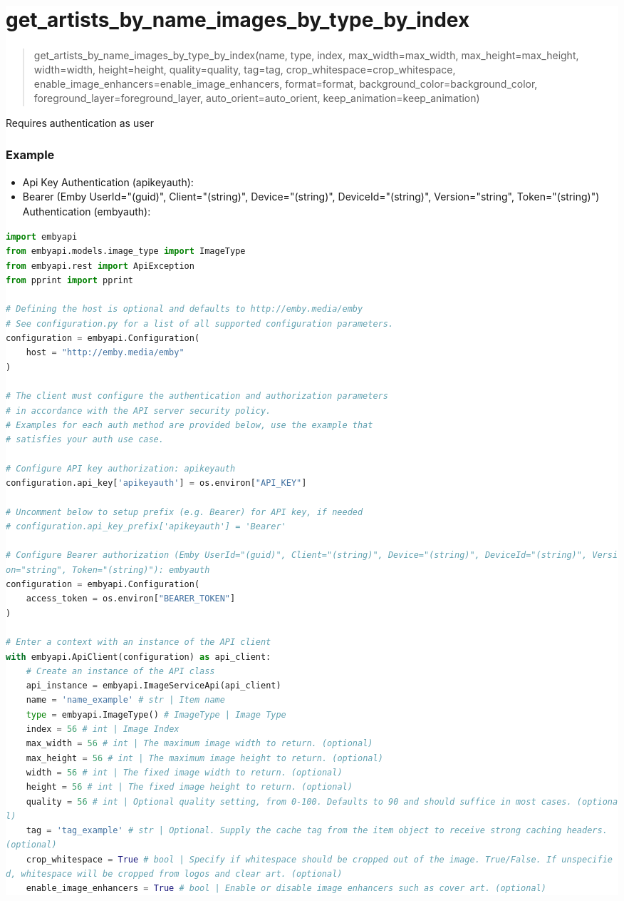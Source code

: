 # **get_artists_by_name_images_by_type_by_index**
> get_artists_by_name_images_by_type_by_index(name, type, index, max_width=max_width, max_height=max_height, width=width, height=height, quality=quality, tag=tag, crop_whitespace=crop_whitespace, enable_image_enhancers=enable_image_enhancers, format=format, background_color=background_color, foreground_layer=foreground_layer, auto_orient=auto_orient, keep_animation=keep_animation)



Requires authentication as user

### Example

* Api Key Authentication (apikeyauth):
* Bearer (Emby UserId="(guid)", Client="(string)", Device="(string)", DeviceId="(string)", Version="string", Token="(string)") Authentication (embyauth):

```python
import embyapi
from embyapi.models.image_type import ImageType
from embyapi.rest import ApiException
from pprint import pprint

# Defining the host is optional and defaults to http://emby.media/emby
# See configuration.py for a list of all supported configuration parameters.
configuration = embyapi.Configuration(
    host = "http://emby.media/emby"
)

# The client must configure the authentication and authorization parameters
# in accordance with the API server security policy.
# Examples for each auth method are provided below, use the example that
# satisfies your auth use case.

# Configure API key authorization: apikeyauth
configuration.api_key['apikeyauth'] = os.environ["API_KEY"]

# Uncomment below to setup prefix (e.g. Bearer) for API key, if needed
# configuration.api_key_prefix['apikeyauth'] = 'Bearer'

# Configure Bearer authorization (Emby UserId="(guid)", Client="(string)", Device="(string)", DeviceId="(string)", Version="string", Token="(string)"): embyauth
configuration = embyapi.Configuration(
    access_token = os.environ["BEARER_TOKEN"]
)

# Enter a context with an instance of the API client
with embyapi.ApiClient(configuration) as api_client:
    # Create an instance of the API class
    api_instance = embyapi.ImageServiceApi(api_client)
    name = 'name_example' # str | Item name
    type = embyapi.ImageType() # ImageType | Image Type
    index = 56 # int | Image Index
    max_width = 56 # int | The maximum image width to return. (optional)
    max_height = 56 # int | The maximum image height to return. (optional)
    width = 56 # int | The fixed image width to return. (optional)
    height = 56 # int | The fixed image height to return. (optional)
    quality = 56 # int | Optional quality setting, from 0-100. Defaults to 90 and should suffice in most cases. (optional)
    tag = 'tag_example' # str | Optional. Supply the cache tag from the item object to receive strong caching headers. (optional)
    crop_whitespace = True # bool | Specify if whitespace should be cropped out of the image. True/False. If unspecified, whitespace will be cropped from logos and clear art. (optional)
    enable_image_enhancers = True # bool | Enable or disable image enhancers such as cover art. (optional)
```